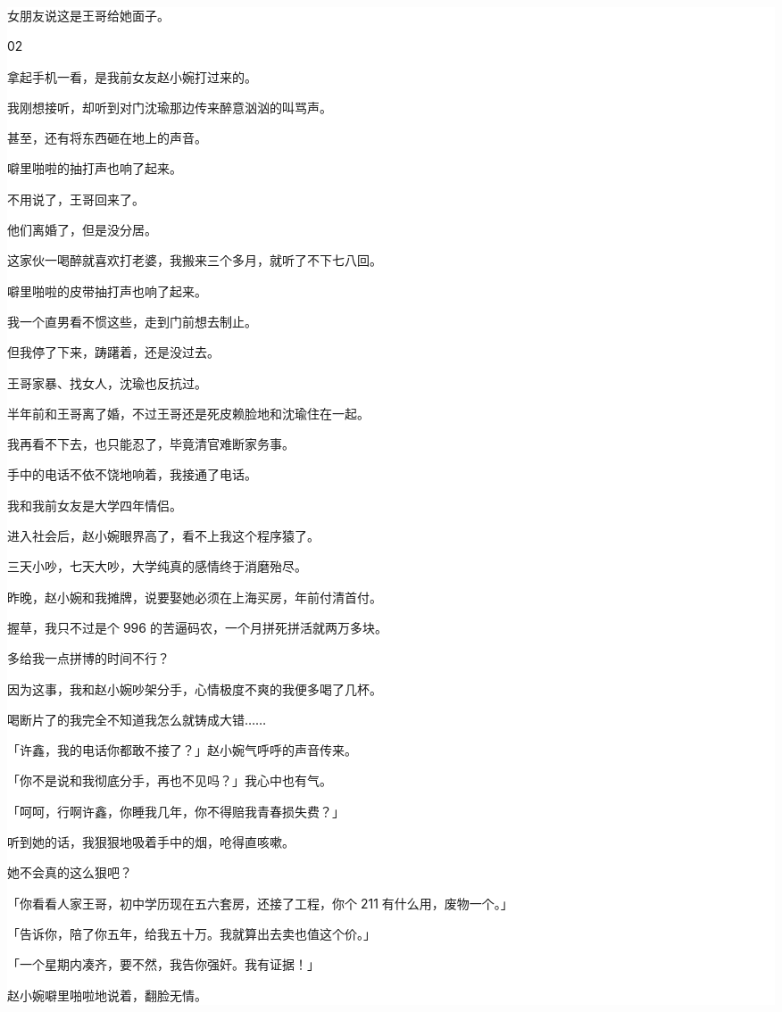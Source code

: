 女朋友说这是王哥给她面子。

02

拿起手机一看，是我前女友赵小婉打过来的。

我刚想接听，却听到对门沈瑜那边传来醉意汹汹的叫骂声。

甚至，还有将东西砸在地上的声音。

噼里啪啦的抽打声也响了起来。

不用说了，王哥回来了。

他们离婚了，但是没分居。

这家伙一喝醉就喜欢打老婆，我搬来三个多月，就听了不下七八回。

噼里啪啦的皮带抽打声也响了起来。

我一个直男看不惯这些，走到门前想去制止。

但我停了下来，踌躇着，还是没过去。

王哥家暴、找女人，沈瑜也反抗过。

半年前和王哥离了婚，不过王哥还是死皮赖脸地和沈瑜住在一起。

我再看不下去，也只能忍了，毕竟清官难断家务事。

手中的电话不依不饶地响着，我接通了电话。

我和我前女友是大学四年情侣。

进入社会后，赵小婉眼界高了，看不上我这个程序猿了。

三天小吵，七天大吵，大学纯真的感情终于消磨殆尽。

昨晚，赵小婉和我摊牌，说要娶她必须在上海买房，年前付清首付。

握草，我只不过是个 996 的苦逼码农，一个月拼死拼活就两万多块。

多给我一点拼博的时间不行？

因为这事，我和赵小婉吵架分手，心情极度不爽的我便多喝了几杯。

喝断片了的我完全不知道我怎么就铸成大错……

「许鑫，我的电话你都敢不接了？」赵小婉气呼呼的声音传来。

「你不是说和我彻底分手，再也不见吗？」我心中也有气。

「呵呵，行啊许鑫，你睡我几年，你不得赔我青春损失费？」

听到她的话，我狠狠地吸着手中的烟，呛得直咳嗽。

她不会真的这么狠吧？

「你看看人家王哥，初中学历现在五六套房，还接了工程，你个 211 有什么用，废物一个。」

「告诉你，陪了你五年，给我五十万。我就算出去卖也值这个价。」

「一个星期内凑齐，要不然，我告你强奸。我有证据！」

赵小婉噼里啪啦地说着，翻脸无情。
